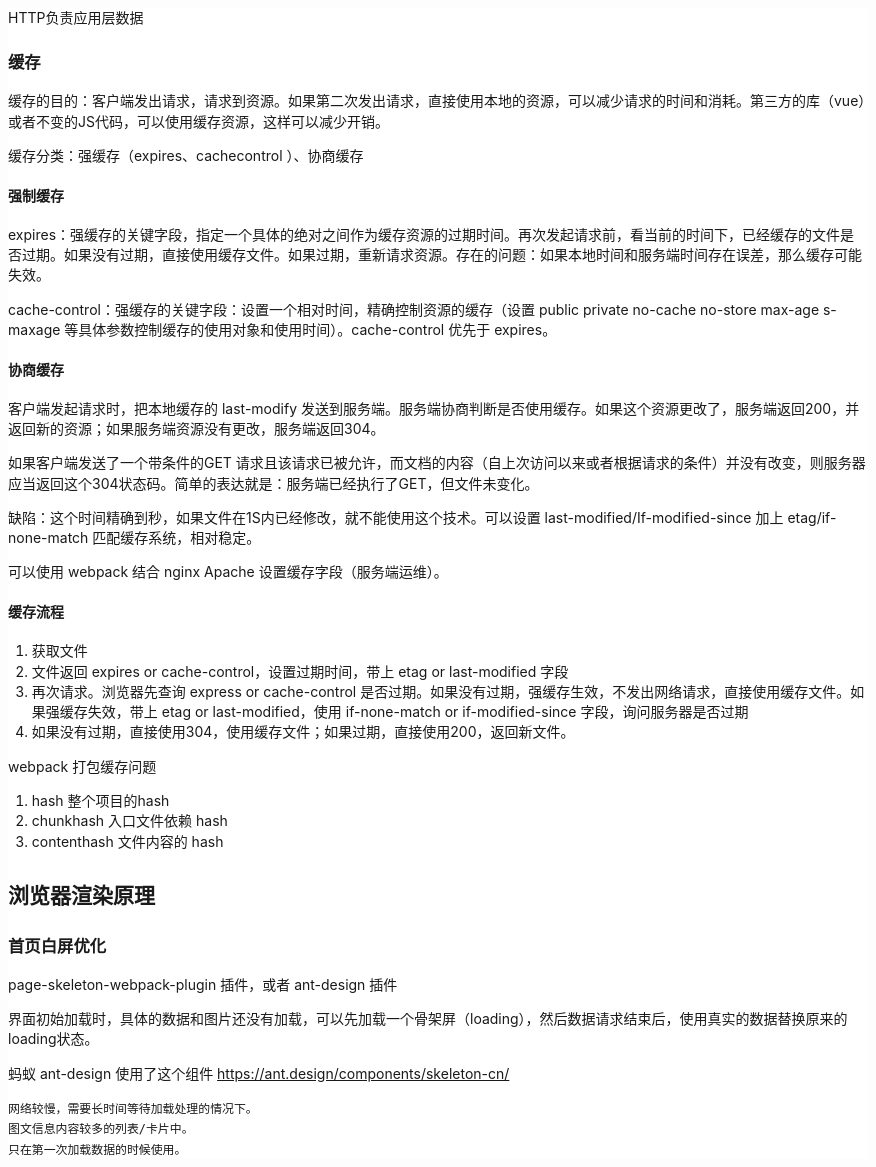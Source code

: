 HTTP负责应用层数据

### 缓存

缓存的目的：客户端发出请求，请求到资源。如果第二次发出请求，直接使用本地的资源，可以减少请求的时间和消耗。第三方的库（vue）或者不变的JS代码，可以使用缓存资源，这样可以减少开销。

缓存分类：强缓存（expires、cachecontrol ）、协商缓存

#### 强制缓存

expires：强缓存的关键字段，指定一个具体的绝对之间作为缓存资源的过期时间。再次发起请求前，看当前的时间下，已经缓存的文件是否过期。如果没有过期，直接使用缓存文件。如果过期，重新请求资源。存在的问题：如果本地时间和服务端时间存在误差，那么缓存可能失效。

cache-control：强缓存的关键字段：设置一个相对时间，精确控制资源的缓存（设置 public private no-cache no-store max-age s-maxage 等具体参数控制缓存的使用对象和使用时间）。cache-control 优先于 expires。

#### 协商缓存

客户端发起请求时，把本地缓存的 last-modify 发送到服务端。服务端协商判断是否使用缓存。如果这个资源更改了，服务端返回200，并返回新的资源；如果服务端资源没有更改，服务端返回304。

如果客户端发送了一个带条件的GET 请求且该请求已被允许，而文档的内容（自上次访问以来或者根据请求的条件）并没有改变，则服务器应当返回这个304状态码。简单的表达就是：服务端已经执行了GET，但文件未变化。

缺陷：这个时间精确到秒，如果文件在1S内已经修改，就不能使用这个技术。可以设置 last-modified/If-modified-since 加上 etag/if-none-match 匹配缓存系统，相对稳定。

可以使用 webpack 结合 nginx Apache 设置缓存字段（服务端运维）。


#### 缓存流程

1. 获取文件
2. 文件返回 expires or cache-control，设置过期时间，带上 etag or last-modified 字段
3. 再次请求。浏览器先查询 express or cache-control 是否过期。如果没有过期，强缓存生效，不发出网络请求，直接使用缓存文件。如果强缓存失效，带上 etag or last-modified，使用 if-none-match or if-modified-since 字段，询问服务器是否过期
4. 如果没有过期，直接使用304，使用缓存文件；如果过期，直接使用200，返回新文件。

webpack 打包缓存问题
1. hash 整个项目的hash
2. chunkhash 入口文件依赖 hash
3. contenthash 文件内容的 hash





## 浏览器渲染原理

### 首页白屏优化

page-skeleton-webpack-plugin 插件，或者 ant-design 插件

界面初始加载时，具体的数据和图片还没有加载，可以先加载一个骨架屏（loading），然后数据请求结束后，使用真实的数据替换原来的loading状态。

蚂蚁 ant-design 使用了这个组件 https://ant.design/components/skeleton-cn/

~~~md
网络较慢，需要长时间等待加载处理的情况下。
图文信息内容较多的列表/卡片中。
只在第一次加载数据的时候使用。
~~~

